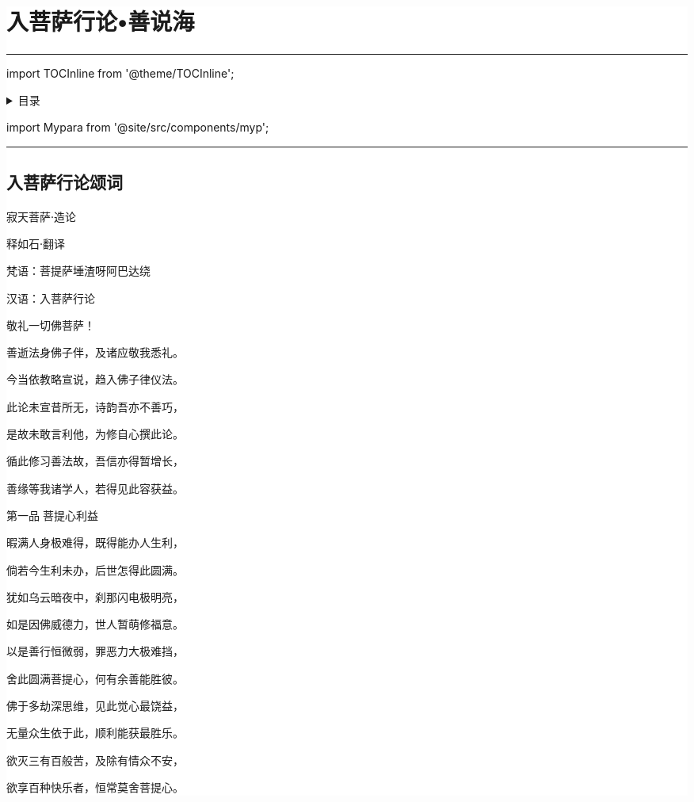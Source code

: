 
# 入菩萨行论•善说海


---

import TOCInline from '@theme/TOCInline';

<details><summary>目录</summary></details>

import Mypara from '@site/src/components/myp';

<Mypara />

---

## 入菩萨行论颂词

寂天菩萨·造论

释如石·翻译

梵语：菩提萨埵渣呀阿巴达绕

汉语：入菩萨行论

敬礼一切佛菩萨！

善逝法身佛子伴，及诸应敬我悉礼。

今当依教略宣说，趋入佛子律仪法。

此论未宣昔所无，诗韵吾亦不善巧，

是故未敢言利他，为修自心撰此论。

循此修习善法故，吾信亦得暂增长，

善缘等我诸学人，若得见此容获益。

第一品 菩提心利益

暇满人身极难得，既得能办人生利，

倘若今生利未办，后世怎得此圆满。

犹如乌云暗夜中，刹那闪电极明亮，

如是因佛威德力，世人暂萌修福意。

以是善行恒微弱，罪恶力大极难挡，

舍此圆满菩提心，何有余善能胜彼。

佛于多劫深思维，见此觉心最饶益，

无量众生依于此，顺利能获最胜乐。

欲灭三有百般苦，及除有情众不安，

欲享百种快乐者，恒常莫舍菩提心。
